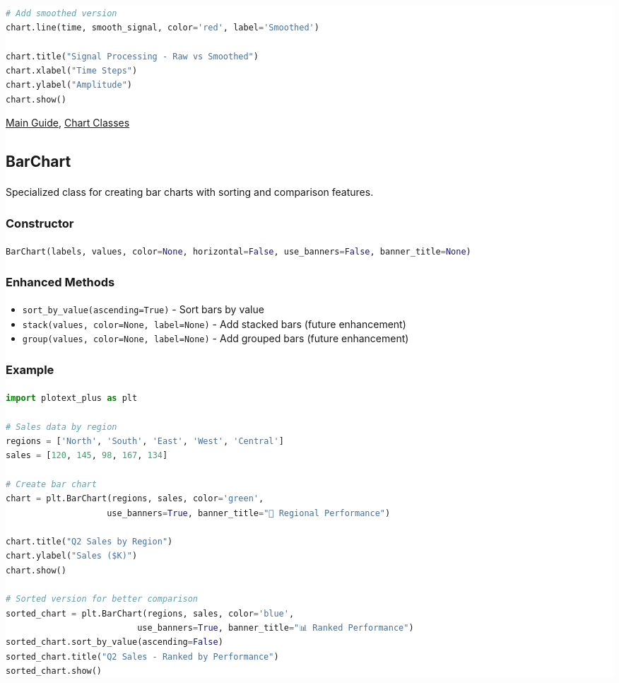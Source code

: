 ```python
# Add smoothed version
chart.line(time, smooth_signal, color='red', label='Smoothed')

chart.title("Signal Processing - Raw vs Smoothed")
chart.xlabel("Time Steps")
chart.ylabel("Amplitude")
chart.show()
```

[Main Guide](https://github.com/ccmitchellusa/plotext_plus#guide), [Chart Classes](https://github.com/ccmitchellusa/plotext_plus/blob/master/docs/chart_classes.md#chart-classes)

## BarChart

Specialized class for creating bar charts with sorting and comparison features.

### Constructor

```python
BarChart(labels, values, color=None, horizontal=False, use_banners=False, banner_title=None)
```

### Enhanced Methods

- `sort_by_value(ascending=True)` - Sort bars by value
- `stack(values, color=None, label=None)` - Add stacked bars (future enhancement)
- `group(values, color=None, label=None)` - Add grouped bars (future enhancement)

### Example

```python
import plotext_plus as plt

# Sales data by region
regions = ['North', 'South', 'East', 'West', 'Central']
sales = [120, 145, 98, 167, 134]

# Create bar chart
chart = plt.BarChart(regions, sales, color='green',
                    use_banners=True, banner_title="💼 Regional Performance")

chart.title("Q2 Sales by Region")
chart.ylabel("Sales ($K)")
chart.show()

# Sorted version for better comparison
sorted_chart = plt.BarChart(regions, sales, color='blue',
                          use_banners=True, banner_title="📊 Ranked Performance")
sorted_chart.sort_by_value(ascending=False)
sorted_chart.title("Q2 Sales - Ranked by Performance")
sorted_chart.show()
```
